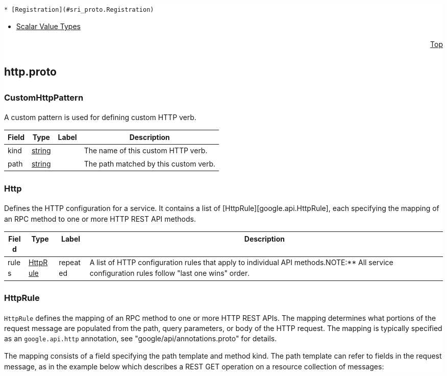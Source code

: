   
  
    * [Registration](#sri_proto.Registration)
  

* [Scalar Value Types](#scalar-value-types)



<a name="http.proto"/>
<p align="right"><a href="#top">Top</a></p>

## http.proto



<a name="google.api.CustomHttpPattern"/>

### CustomHttpPattern
A custom pattern is used for defining custom HTTP verb.


| Field | Type | Label | Description |
| ----- | ---- | ----- | ----------- |
| kind | [string](#string) |  | The name of this custom HTTP verb. |
| path | [string](#string) |  | The path matched by this custom verb. |






<a name="google.api.Http"/>

### Http
Defines the HTTP configuration for a service. It contains a list of
[HttpRule][google.api.HttpRule], each specifying the mapping of an RPC method
to one or more HTTP REST API methods.


| Field | Type | Label | Description |
| ----- | ---- | ----- | ----------- |
| rules | [HttpRule](#google.api.HttpRule) | repeated | A list of HTTP configuration rules that apply to individual API methods.NOTE:** All service configuration rules follow &#34;last one wins&#34; order. |






<a name="google.api.HttpRule"/>

### HttpRule
`HttpRule` defines the mapping of an RPC method to one or more HTTP
REST APIs.  The mapping determines what portions of the request
message are populated from the path, query parameters, or body of
the HTTP request.  The mapping is typically specified as an
`google.api.http` annotation, see &#34;google/api/annotations.proto&#34;
for details.

The mapping consists of a field specifying the path template and
method kind.  The path template can refer to fields in the request
message, as in the example below which describes a REST GET
operation on a resource collection of messages:
